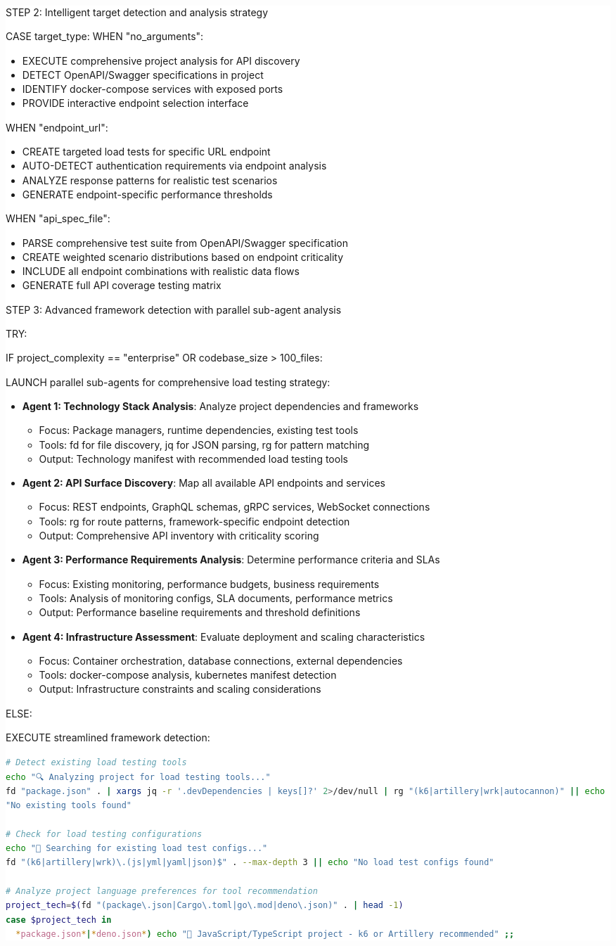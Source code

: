 STEP 2: Intelligent target detection and analysis strategy

CASE target_type:
WHEN "no_arguments":

- EXECUTE comprehensive project analysis for API discovery
- DETECT OpenAPI/Swagger specifications in project
- IDENTIFY docker-compose services with exposed ports
- PROVIDE interactive endpoint selection interface

WHEN "endpoint_url":

- CREATE targeted load tests for specific URL endpoint
- AUTO-DETECT authentication requirements via endpoint analysis
- ANALYZE response patterns for realistic test scenarios
- GENERATE endpoint-specific performance thresholds

WHEN "api_spec_file":

- PARSE comprehensive test suite from OpenAPI/Swagger specification
- CREATE weighted scenario distributions based on endpoint criticality
- INCLUDE all endpoint combinations with realistic data flows
- GENERATE full API coverage testing matrix

STEP 3: Advanced framework detection with parallel sub-agent analysis

TRY:

IF project_complexity == "enterprise" OR codebase_size > 100_files:

LAUNCH parallel sub-agents for comprehensive load testing strategy:

- **Agent 1: Technology Stack Analysis**: Analyze project dependencies and frameworks
  - Focus: Package managers, runtime dependencies, existing test tools
  - Tools: fd for file discovery, jq for JSON parsing, rg for pattern matching
  - Output: Technology manifest with recommended load testing tools

- **Agent 2: API Surface Discovery**: Map all available API endpoints and services
  - Focus: REST endpoints, GraphQL schemas, gRPC services, WebSocket connections
  - Tools: rg for route patterns, framework-specific endpoint detection
  - Output: Comprehensive API inventory with criticality scoring

- **Agent 3: Performance Requirements Analysis**: Determine performance criteria and SLAs
  - Focus: Existing monitoring, performance budgets, business requirements
  - Tools: Analysis of monitoring configs, SLA documents, performance metrics
  - Output: Performance baseline requirements and threshold definitions

- **Agent 4: Infrastructure Assessment**: Evaluate deployment and scaling characteristics
  - Focus: Container orchestration, database connections, external dependencies
  - Tools: docker-compose analysis, kubernetes manifest detection
  - Output: Infrastructure constraints and scaling considerations

ELSE:

EXECUTE streamlined framework detection:

```bash
# Detect existing load testing tools
echo "🔍 Analyzing project for load testing tools..."
fd "package.json" . | xargs jq -r '.devDependencies | keys[]?' 2>/dev/null | rg "(k6|artillery|wrk|autocannon)" || echo "No existing tools found"

# Check for load testing configurations
echo "📁 Searching for existing load test configs..."
fd "(k6|artillery|wrk)\.(js|yml|yaml|json)$" . --max-depth 3 || echo "No load test configs found"

# Analyze project language preferences for tool recommendation
project_tech=$(fd "(package\.json|Cargo\.toml|go\.mod|deno\.json)" . | head -1)
case $project_tech in
  *package.json*|*deno.json*) echo "🎯 JavaScript/TypeScript project - k6 or Artillery recommended" ;;
```
